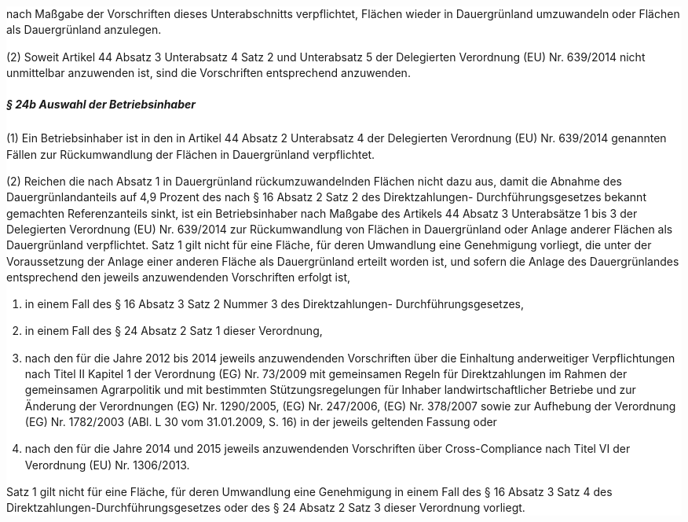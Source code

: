 
nach Maßgabe der Vorschriften dieses Unterabschnitts verpflichtet,
Flächen wieder in Dauergrünland umzuwandeln oder Flächen als
Dauergrünland anzulegen.

(2) Soweit Artikel 44 Absatz 3 Unterabsatz 4 Satz 2 und Unterabsatz 5
der Delegierten Verordnung (EU) Nr. 639/2014 nicht unmittelbar
anzuwenden ist, sind die Vorschriften entsprechend anzuwenden.


##### § 24b Auswahl der Betriebsinhaber

(1) Ein Betriebsinhaber ist in den in Artikel 44 Absatz 2 Unterabsatz
4 der Delegierten Verordnung (EU) Nr. 639/2014 genannten Fällen zur
Rückumwandlung der Flächen in Dauergrünland verpflichtet.

(2) Reichen die nach Absatz 1 in Dauergrünland rückumzuwandelnden
Flächen nicht dazu aus, damit die Abnahme des Dauergrünlandanteils auf
4,9 Prozent des nach § 16 Absatz 2 Satz 2 des Direktzahlungen-
Durchführungsgesetzes bekannt gemachten Referenzanteils sinkt, ist ein
Betriebsinhaber nach Maßgabe des Artikels 44 Absatz 3 Unterabsätze 1
bis 3 der Delegierten Verordnung (EU) Nr. 639/2014 zur Rückumwandlung
von Flächen in Dauergrünland oder Anlage anderer Flächen als
Dauergrünland verpflichtet. Satz 1 gilt nicht für eine Fläche, für
deren Umwandlung eine Genehmigung vorliegt, die unter der
Voraussetzung der Anlage einer anderen Fläche als Dauergrünland
erteilt worden ist, und sofern die Anlage des Dauergrünlandes
entsprechend den jeweils anzuwendenden Vorschriften erfolgt ist,

1.  in einem Fall des § 16 Absatz 3 Satz 2 Nummer 3 des Direktzahlungen-
    Durchführungsgesetzes,


2.  in einem Fall des § 24 Absatz 2 Satz 1 dieser Verordnung,


3.  nach den für die Jahre 2012 bis 2014 jeweils anzuwendenden
    Vorschriften über die Einhaltung anderweitiger Verpflichtungen nach
    Titel II Kapitel 1 der Verordnung (EG) Nr. 73/2009 mit gemeinsamen
    Regeln für Direktzahlungen im Rahmen der gemeinsamen Agrarpolitik und
    mit bestimmten Stützungsregelungen für Inhaber landwirtschaftlicher
    Betriebe und zur Änderung der Verordnungen (EG) Nr. 1290/2005, (EG)
    Nr. 247/2006, (EG) Nr. 378/2007 sowie zur Aufhebung der Verordnung
    (EG) Nr. 1782/2003 (ABl. L 30 vom 31.01.2009, S. 16) in der jeweils
    geltenden Fassung oder


4.  nach den für die Jahre 2014 und 2015 jeweils anzuwendenden
    Vorschriften über Cross-Compliance nach Titel VI der Verordnung (EU)
    Nr. 1306/2013.



Satz 1 gilt nicht für eine Fläche, für deren Umwandlung eine
Genehmigung in einem Fall des § 16 Absatz 3 Satz 4 des
Direktzahlungen-Durchführungsgesetzes oder des § 24 Absatz 2 Satz 3
dieser Verordnung vorliegt.

